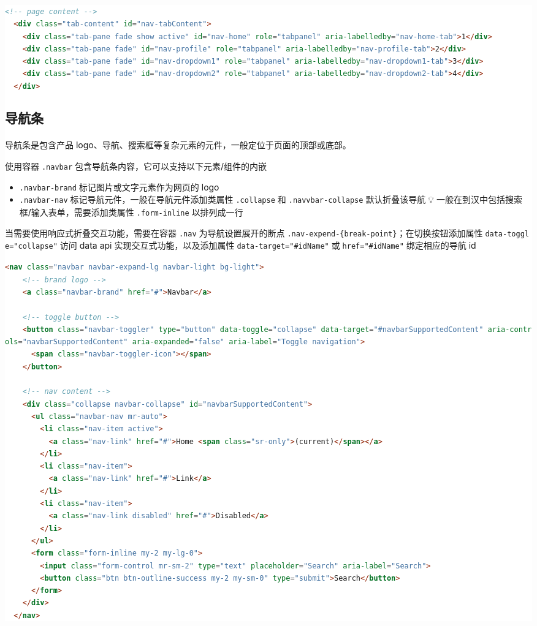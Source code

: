 ```html
<!-- page content -->
  <div class="tab-content" id="nav-tabContent">
    <div class="tab-pane fade show active" id="nav-home" role="tabpanel" aria-labelledby="nav-home-tab">1</div>
    <div class="tab-pane fade" id="nav-profile" role="tabpanel" aria-labelledby="nav-profile-tab">2</div>
    <div class="tab-pane fade" id="nav-dropdown1" role="tabpanel" aria-labelledby="nav-dropdown1-tab">3</div>
    <div class="tab-pane fade" id="nav-dropdown2" role="tabpanel" aria-labelledby="nav-dropdown2-tab">4</div>
  </div>
```

## 导航条
导航条是包含产品 logo、导航、搜索框等复杂元素的元件，一般定位于页面的顶部或底部。

使用容器 `.navbar` 包含导航条内容，它可以支持以下元素/组件的内嵌

* `.navbar-brand` 标记图片或文字元素作为网页的 logo
* `.navbar-nav` 标记导航元件，一般在导航元件添加类属性 `.collapse` 和 `.navvbar-collapse` 默认折叠该导航 :bulb: 一般在到汉中包括搜索框/输入表单，需要添加类属性 `.form-inline` 以排列成一行

当需要使用响应式折叠交互功能，需要在容器 `.nav` 为导航设置展开的断点 `.nav-expend-{break-point}`；在切换按钮添加属性 `data-toggle="collapse"` 访问 data api 实现交互式功能，以及添加属性 `data-target="#idName"` 或 `href="#idName"` 绑定相应的导航 id 

```html
<nav class="navbar navbar-expand-lg navbar-light bg-light">
    <!-- brand logo -->
    <a class="navbar-brand" href="#">Navbar</a>

    <!-- toggle button -->
    <button class="navbar-toggler" type="button" data-toggle="collapse" data-target="#navbarSupportedContent" aria-controls="navbarSupportedContent" aria-expanded="false" aria-label="Toggle navigation">
      <span class="navbar-toggler-icon"></span>
    </button>

    <!-- nav content -->
    <div class="collapse navbar-collapse" id="navbarSupportedContent">
      <ul class="navbar-nav mr-auto">
        <li class="nav-item active">
          <a class="nav-link" href="#">Home <span class="sr-only">(current)</span></a>
        </li>
        <li class="nav-item">
          <a class="nav-link" href="#">Link</a>
        </li>
        <li class="nav-item">
          <a class="nav-link disabled" href="#">Disabled</a>
        </li>
      </ul>
      <form class="form-inline my-2 my-lg-0">
        <input class="form-control mr-sm-2" type="text" placeholder="Search" aria-label="Search">
        <button class="btn btn-outline-success my-2 my-sm-0" type="submit">Search</button>
      </form>
    </div>
  </nav>
```
